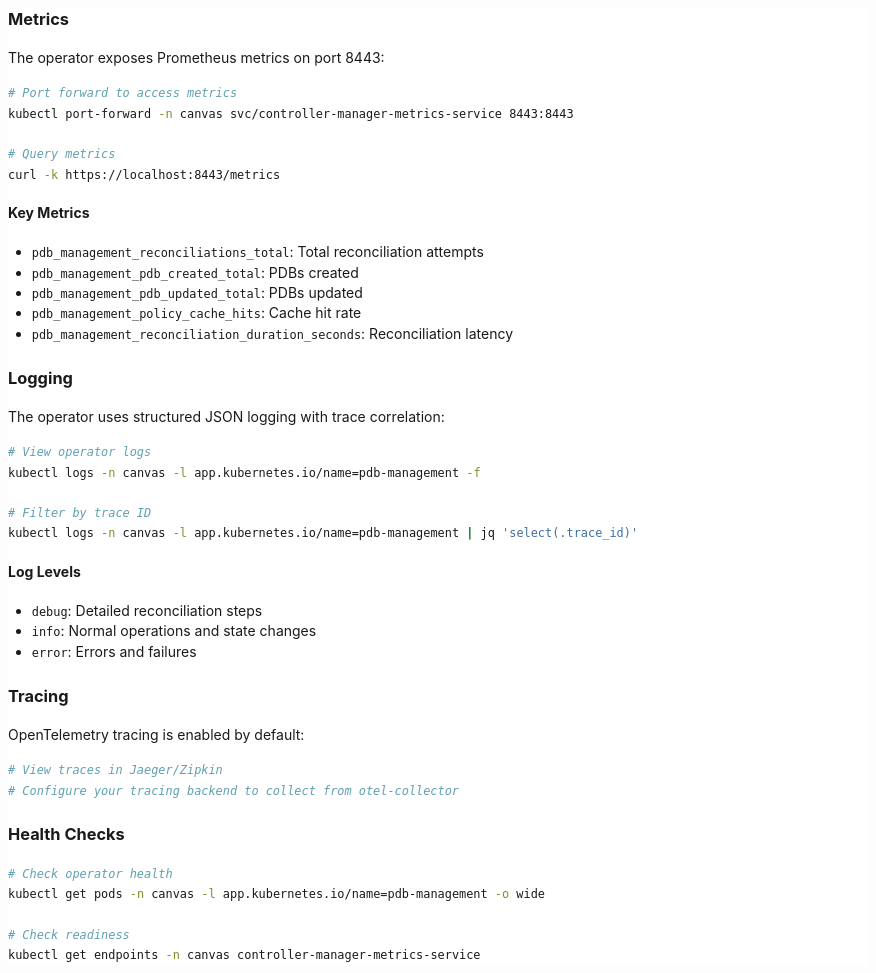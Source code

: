 ### Metrics

The operator exposes Prometheus metrics on port 8443:

```bash
# Port forward to access metrics
kubectl port-forward -n canvas svc/controller-manager-metrics-service 8443:8443

# Query metrics
curl -k https://localhost:8443/metrics
```

#### Key Metrics

- `pdb_management_reconciliations_total`: Total reconciliation attempts
- `pdb_management_pdb_created_total`: PDBs created
- `pdb_management_pdb_updated_total`: PDBs updated
- `pdb_management_policy_cache_hits`: Cache hit rate
- `pdb_management_reconciliation_duration_seconds`: Reconciliation latency

### Logging

The operator uses structured JSON logging with trace correlation:

```bash
# View operator logs
kubectl logs -n canvas -l app.kubernetes.io/name=pdb-management -f

# Filter by trace ID
kubectl logs -n canvas -l app.kubernetes.io/name=pdb-management | jq 'select(.trace_id)'
```

#### Log Levels

- `debug`: Detailed reconciliation steps
- `info`: Normal operations and state changes
- `error`: Errors and failures

### Tracing

OpenTelemetry tracing is enabled by default:

```bash
# View traces in Jaeger/Zipkin
# Configure your tracing backend to collect from otel-collector
```

### Health Checks

```bash
# Check operator health
kubectl get pods -n canvas -l app.kubernetes.io/name=pdb-management -o wide

# Check readiness
kubectl get endpoints -n canvas controller-manager-metrics-service
```
